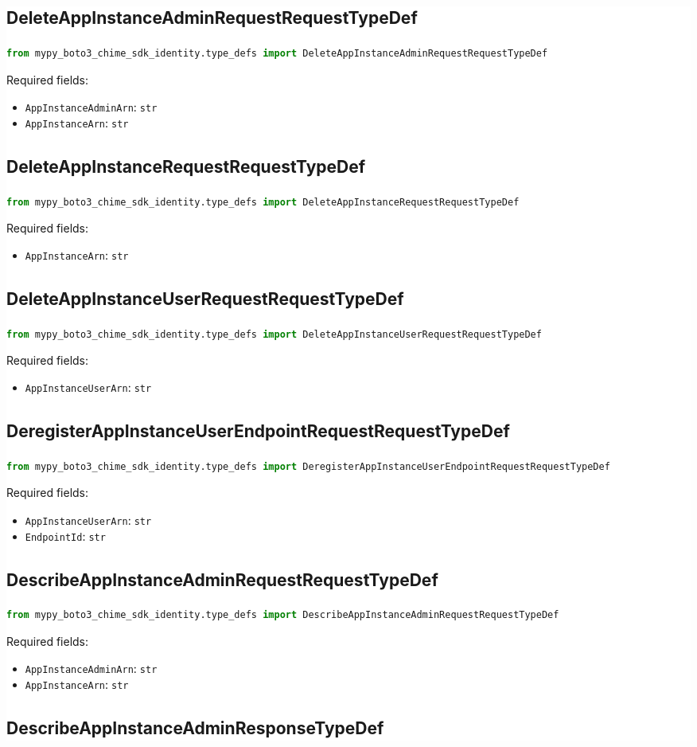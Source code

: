 ## DeleteAppInstanceAdminRequestRequestTypeDef

```python
from mypy_boto3_chime_sdk_identity.type_defs import DeleteAppInstanceAdminRequestRequestTypeDef
```

Required fields:

- `AppInstanceAdminArn`: `str`
- `AppInstanceArn`: `str`

## DeleteAppInstanceRequestRequestTypeDef

```python
from mypy_boto3_chime_sdk_identity.type_defs import DeleteAppInstanceRequestRequestTypeDef
```

Required fields:

- `AppInstanceArn`: `str`

## DeleteAppInstanceUserRequestRequestTypeDef

```python
from mypy_boto3_chime_sdk_identity.type_defs import DeleteAppInstanceUserRequestRequestTypeDef
```

Required fields:

- `AppInstanceUserArn`: `str`

## DeregisterAppInstanceUserEndpointRequestRequestTypeDef

```python
from mypy_boto3_chime_sdk_identity.type_defs import DeregisterAppInstanceUserEndpointRequestRequestTypeDef
```

Required fields:

- `AppInstanceUserArn`: `str`
- `EndpointId`: `str`

## DescribeAppInstanceAdminRequestRequestTypeDef

```python
from mypy_boto3_chime_sdk_identity.type_defs import DescribeAppInstanceAdminRequestRequestTypeDef
```

Required fields:

- `AppInstanceAdminArn`: `str`
- `AppInstanceArn`: `str`

## DescribeAppInstanceAdminResponseTypeDef

